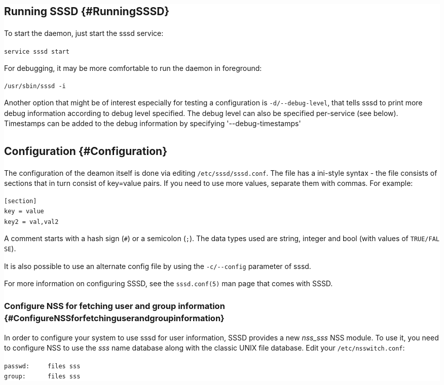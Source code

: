 Running SSSD {#RunningSSSD}
------------

To start the daemon, just start the sssd service:

``` {.wiki}
service sssd start
```

For debugging, it may be more comfortable to run the daemon in
foreground:

``` {.wiki}
/usr/sbin/sssd -i
```

Another option that might be of interest especially for testing a
configuration is `-d/--debug-level`, that tells sssd to print more debug
information according to debug level specified. The debug level can also
be specified per-service (see below). Timestamps can be added to the
debug information by specifying '--debug-timestamps'

Configuration {#Configuration}
-------------

The configuration of the deamon itself is done via editing
`/etc/sssd/sssd.conf`. The file has a ini-style syntax - the file
consists of sections that in turn consist of key=value pairs. If you
need to use more values, separate them with commas. For example:

``` {.wiki}
[section]
key = value
key2 = val,val2
```

A comment starts with a hash sign (`#`) or a semicolon (`;`). The data
types used are string, integer and bool (with values of `TRUE/FALSE`).

It is also possible to use an alternate config file by using the
`-c/--config` parameter of sssd.

For more information on configuring SSSD, see the `sssd.conf(5)` man
page that comes with SSSD.

### Configure NSS for fetching user and group information {#ConfigureNSSforfetchinguserandgroupinformation}

In order to configure your system to use sssd for user information, SSSD
provides a new *nss\_sss* NSS module. To use it, you need to configure
NSS to use the *sss* name database along with the classic UNIX file
database. Edit your `/etc/nsswitch.conf`:

``` {.wiki}
passwd:     files sss
group:      files sss
```
